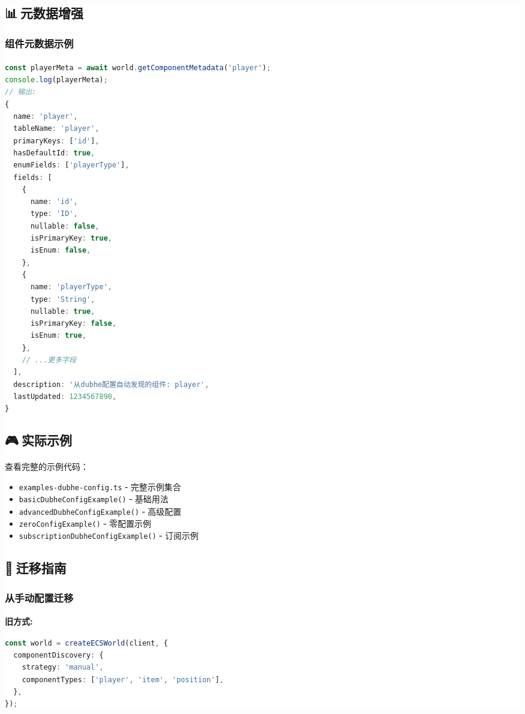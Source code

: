 ## 📊 元数据增强

### 组件元数据示例
```typescript
const playerMeta = await world.getComponentMetadata('player');
console.log(playerMeta);
// 输出:
{
  name: 'player',
  tableName: 'player',
  primaryKeys: ['id'],
  hasDefaultId: true,
  enumFields: ['playerType'],
  fields: [
    {
      name: 'id',
      type: 'ID',
      nullable: false,
      isPrimaryKey: true,
      isEnum: false,
    },
    {
      name: 'playerType',
      type: 'String',
      nullable: true,
      isPrimaryKey: false,
      isEnum: true,
    },
    // ...更多字段
  ],
  description: '从dubhe配置自动发现的组件: player',
  lastUpdated: 1234567890,
}
```

## 🎮 实际示例

查看完整的示例代码：
- `examples-dubhe-config.ts` - 完整示例集合
- `basicDubheConfigExample()` - 基础用法
- `advancedDubheConfigExample()` - 高级配置
- `zeroConfigExample()` - 零配置示例
- `subscriptionDubheConfigExample()` - 订阅示例

## 🔄 迁移指南

### 从手动配置迁移

**旧方式:**
```typescript
const world = createECSWorld(client, {
  componentDiscovery: {
    strategy: 'manual',
    componentTypes: ['player', 'item', 'position'],
  },
});
```
